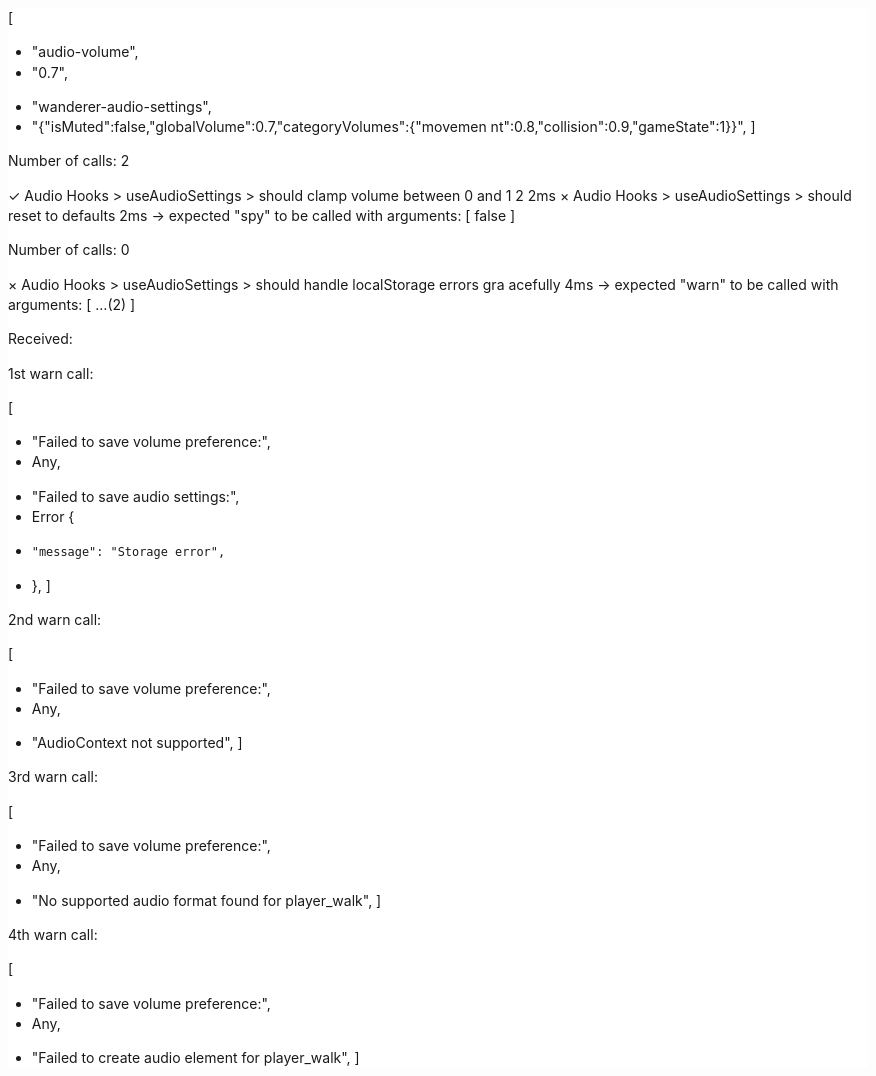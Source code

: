   [
-   "audio-volume",
-   "0.7",
+   "wanderer-audio-settings",
+   "{\"isMuted\":false,\"globalVolume\":0.7,\"categoryVolumes\":{\"movemen
nt\":0.8,\"collision\":0.9,\"gameState\":1}}",
  ]


Number of calls: 2

   ✓ Audio Hooks > useAudioSettings > should clamp volume between 0 and 1 2
2ms
   × Audio Hooks > useAudioSettings > should reset to defaults 2ms
     → expected "spy" to be called with arguments: [ false ]

Number of calls: 0

   × Audio Hooks > useAudioSettings > should handle localStorage errors gra
acefully 4ms
     → expected "warn" to be called with arguments: [ …(2) ]

Received:

  1st warn call:

  [
-   "Failed to save volume preference:",
-   Any<Error>,
+   "Failed to save audio settings:",
+   Error {
+     "message": "Storage error",
+   },
  ]

  2nd warn call:

  [
-   "Failed to save volume preference:",
-   Any<Error>,
+   "AudioContext not supported",
  ]

  3rd warn call:

  [
-   "Failed to save volume preference:",
-   Any<Error>,
+   "No supported audio format found for player_walk",
  ]

  4th warn call:

  [
-   "Failed to save volume preference:",
-   Any<Error>,
+   "Failed to create audio element for player_walk",
  ]
